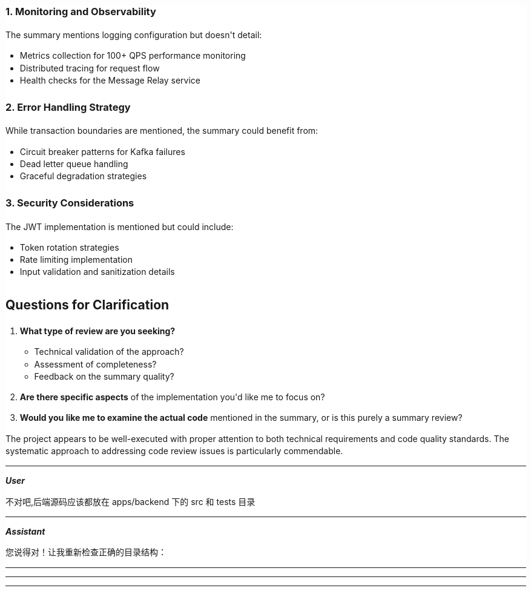 ### 1. **Monitoring and Observability**
The summary mentions logging configuration but doesn't detail:
- Metrics collection for 100+ QPS performance monitoring
- Distributed tracing for request flow
- Health checks for the Message Relay service

### 2. **Error Handling Strategy**
While transaction boundaries are mentioned, the summary could benefit from:
- Circuit breaker patterns for Kafka failures
- Dead letter queue handling
- Graceful degradation strategies

### 3. **Security Considerations**
The JWT implementation is mentioned but could include:
- Token rotation strategies
- Rate limiting implementation
- Input validation and sanitization details

## Questions for Clarification

1. **What type of review are you seeking?** 
   - Technical validation of the approach?
   - Assessment of completeness?
   - Feedback on the summary quality?

2. **Are there specific aspects** of the implementation you'd like me to focus on?

3. **Would you like me to examine the actual code** mentioned in the summary, or is this purely a summary review?

The project appears to be well-executed with proper attention to both technical requirements and code quality standards. The systematic approach to addressing code review issues is particularly commendable.

---

_**User**_

不对吧,后端源码应该都放在 apps/backend 下的 src 和 tests 目录

---

_**Assistant**_

您说得对！让我重新检查正确的目录结构：

---



---



---
